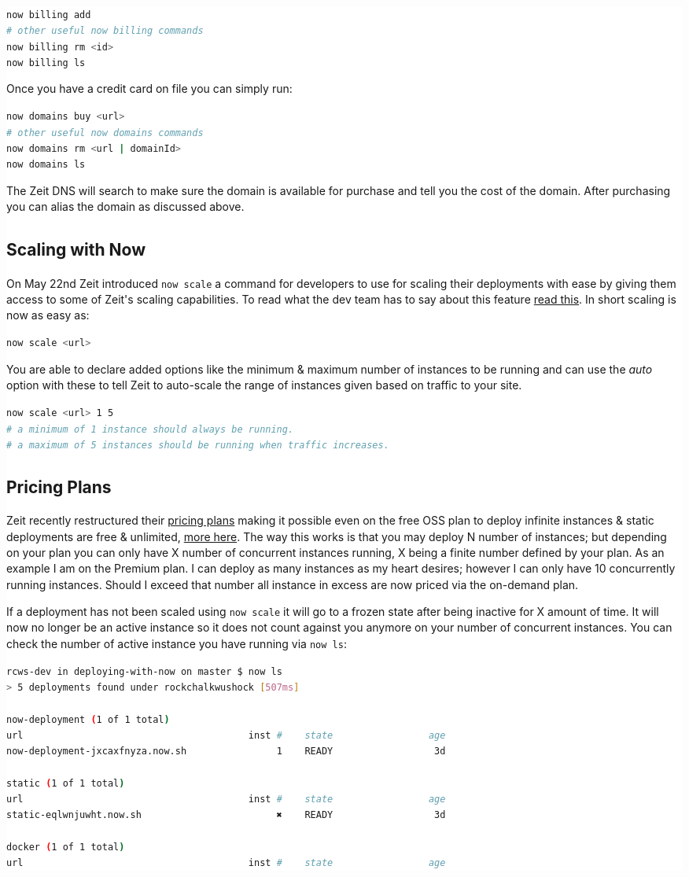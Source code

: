 ```bash
now billing add
# other useful now billing commands
now billing rm <id>
now billing ls
```

Once you have a credit card on file you can simply run:

```bash
now domains buy <url>
# other useful now domains commands
now domains rm <url | domainId>
now domains ls
```

The Zeit DNS will search to make sure the domain is available for purchase and tell you the cost of the domain. After purchasing you can alias the domain as discussed above.

## Scaling with Now

On May 22nd Zeit introduced `now scale` a command for developers to use for scaling their deployments with ease by giving them access to some of Zeit's scaling capabilities. To read what the dev team has to say about this feature [read this](https://zeit.co/blog/scale). In short scaling is now as easy as:

```bash
now scale <url>
```

You are able to declare added options like the minimum & maximum number of instances to be running and can use the _auto_ option with these to tell Zeit to auto-scale the range of instances given based on traffic to your site.

```bash
now scale <url> 1 5
# a minimum of 1 instance should always be running.
# a maximum of 5 instances should be running when traffic increases.
```

## Pricing Plans

Zeit recently restructured their [pricing plans](https://zeit.co/pricing) making it possible even on the free OSS plan to deploy infinite instances & static deployments are free & unlimited, [more here](https://zeit.co/blog/unlimited-static). The way this works is that you may deploy N number of instances; but depending on your plan you can only have X number of concurrent instances running, X being a finite number defined by your plan. As an example I am on the Premium plan. I can deploy as many instances as my heart desires; however I can only have 10 concurrently running instances. Should I exceed that number all instance in excess are now priced via the on-demand plan.

If a deployment has not been scaled using `now scale` it will go to a frozen state after being inactive for X amount of time. It will now no longer be an active instance so it does not count against you anymore on your number of concurrent instances. You can check the number of active instance you have running via `now ls`:

```bash
rcws-dev in deploying-with-now on master $ now ls
> 5 deployments found under rockchalkwushock [507ms]

now-deployment (1 of 1 total)
url                                        inst #    state                 age
now-deployment-jxcaxfnyza.now.sh                1    READY                  3d

static (1 of 1 total)
url                                        inst #    state                 age
static-eqlwnjuwht.now.sh                        ✖    READY                  3d

docker (1 of 1 total)
url                                        inst #    state                 age
```